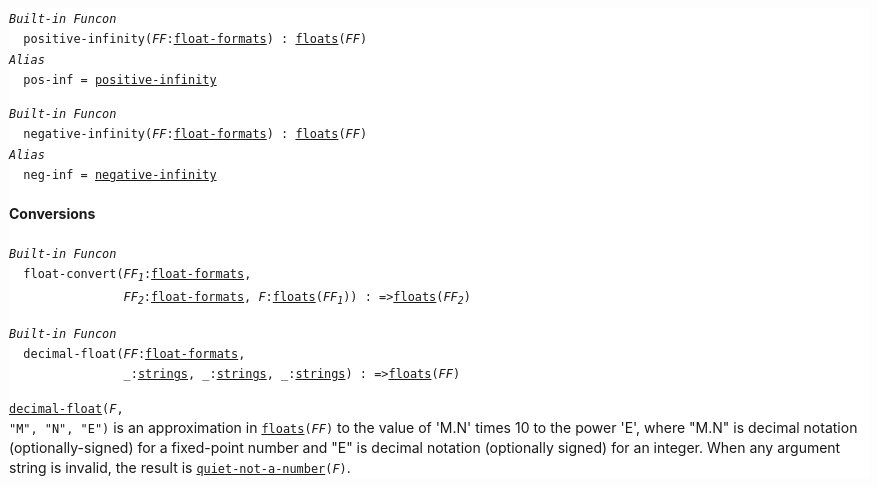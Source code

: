 <div class="highlighter-rouge"><pre class="highlight"><code><i class="keyword">Built-in</i> <i class="keyword">Funcon</i>
  <span class="name"><span id="Name_positive-infinity">positive-infinity</span></span>(<span id="Variable593_FF"><i class="var">FF</i></span>:<span class="name"><a href="#Name_float-formats">float-formats</a></span>) : <span class="name"><a href="#Name_floats">floats</a></span>(<span id="Variable608_FF"><i class="var">FF</i></span>)
<i class="keyword">Alias</i>
  <span class="name"><span id="Name_pos-inf">pos-inf</span></span> = <span class="name"><a href="#Name_positive-infinity">positive-infinity</a></span></code></pre></div>

<div class="highlighter-rouge"><pre class="highlight"><code><i class="keyword">Built-in</i> <i class="keyword">Funcon</i>
  <span class="name"><span id="Name_negative-infinity">negative-infinity</span></span>(<span id="Variable626_FF"><i class="var">FF</i></span>:<span class="name"><a href="#Name_float-formats">float-formats</a></span>) : <span class="name"><a href="#Name_floats">floats</a></span>(<span id="Variable641_FF"><i class="var">FF</i></span>)
<i class="keyword">Alias</i>
  <span class="name"><span id="Name_neg-inf">neg-inf</span></span> = <span class="name"><a href="#Name_negative-infinity">negative-infinity</a></span></code></pre></div>



#### Conversions

<div class="highlighter-rouge"><pre class="highlight"><code><i class="keyword">Built-in</i> <i class="keyword">Funcon</i>
  <span class="name"><span id="Name_float-convert">float-convert</span></span>(<span id="Variable679_FF1"><i class="var">FF<sub class="sub">1</sub></i></span>:<span class="name"><a href="#Name_float-formats">float-formats</a></span>, 
                <span id="Variable689_FF2"><i class="var">FF<sub class="sub">2</sub></i></span>:<span class="name"><a href="#Name_float-formats">float-formats</a></span>, <span id="Variable698_F"><i class="var">F</i></span>:<span class="name"><a href="#Name_floats">floats</a></span>(<span id="Variable704_FF1"><i class="var">FF<sub class="sub">1</sub></i></span>)) : =><span class="name"><a href="#Name_floats">floats</a></span>(<span id="Variable728_FF2"><i class="var">FF<sub class="sub">2</sub></i></span>)</code></pre></div>
<div class="highlighter-rouge"><pre class="highlight"><code><i class="keyword">Built-in</i> <i class="keyword">Funcon</i>
  <span class="name"><span id="Name_decimal-float">decimal-float</span></span>(<span id="Variable744_FF"><i class="var">FF</i></span>:<span class="name"><a href="#Name_float-formats">float-formats</a></span>, 
                _:<span class="name"><a href="../../Composite/Strings/index.html#Name_strings">strings</a></span>, _:<span class="name"><a href="../../Composite/Strings/index.html#Name_strings">strings</a></span>, _:<span class="name"><a href="../../Composite/Strings/index.html#Name_strings">strings</a></span>) : =><span class="name"><a href="#Name_floats">floats</a></span>(<span id="Variable787_FF"><i class="var">FF</i></span>)</code></pre></div>

  <code><span class="name"><a href="#Name_decimal-float">decimal-float</a></span>(<i class="var">F</i>, "M", "N", "E")</code> is an approximation in <code><span class="name"><a href="#Name_floats">floats</a></span>(<i class="var">FF</i>)</code> to the
  value of 'M.N' times 10 to the power 'E', where "M.N" is decimal notation
  (optionally-signed) for a fixed-point number and "E" is decimal notation
  (optionally signed) for an integer. When any argument string is invalid,
  the result is <code><span class="name"><a href="#Name_quiet-not-a-number">quiet-not-a-number</a></span>(<i class="var">F</i>)</code>.
